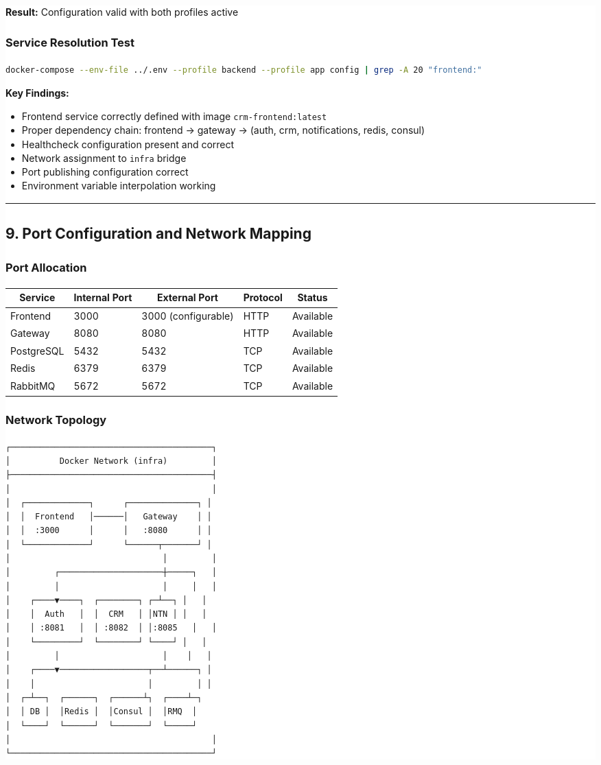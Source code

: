 **Result:** Configuration valid with both profiles active

### Service Resolution Test
```bash
docker-compose --env-file ../.env --profile backend --profile app config | grep -A 20 "frontend:"
```

**Key Findings:**
- Frontend service correctly defined with image `crm-frontend:latest`
- Proper dependency chain: frontend → gateway → (auth, crm, notifications, redis, consul)
- Healthcheck configuration present and correct
- Network assignment to `infra` bridge
- Port publishing configuration correct
- Environment variable interpolation working

---

## 9. Port Configuration and Network Mapping

### Port Allocation

| Service | Internal Port | External Port | Protocol | Status |
|---------|---------------|---------------|----------|--------|
| Frontend | 3000 | 3000 (configurable) | HTTP | Available |
| Gateway | 8080 | 8080 | HTTP | Available |
| PostgreSQL | 5432 | 5432 | TCP | Available |
| Redis | 6379 | 6379 | TCP | Available |
| RabbitMQ | 5672 | 5672 | TCP | Available |

### Network Topology
```
┌─────────────────────────────────────────┐
│          Docker Network (infra)         │
├─────────────────────────────────────────┤
│                                         │
│  ┌─────────────┐      ┌──────────────┐ │
│  │  Frontend   │──────│   Gateway    │ │
│  │  :3000      │      │   :8080      │ │
│  └─────────────┘      └──────┬───────┘ │
│                               │         │
│         ┌─────────────────────┼─────┐   │
│         │                     │     │   │
│    ┌────▼────┐  ┌────────┐ ┌─┴──┐ │   │
│    │  Auth   │  │  CRM   │ │NTN │ │   │
│    │ :8081   │  │ :8082  │ │:8085   │   │
│    └─────────┘  └────────┘ └────┘ │   │
│         │                     │    │   │
│    ┌────▼──────────────────┬──┴──────┐ │
│    │                       │         │ │
│  ┌─┴──┐  ┌──────┐  ┌──────┴┐  ┌────┴─┐
│  │ DB │  │Redis │  │Consul │  │RMQ  │
│  └────┘  └──────┘  └───────┘  └─────┘
│                                         │
└─────────────────────────────────────────┘
```
